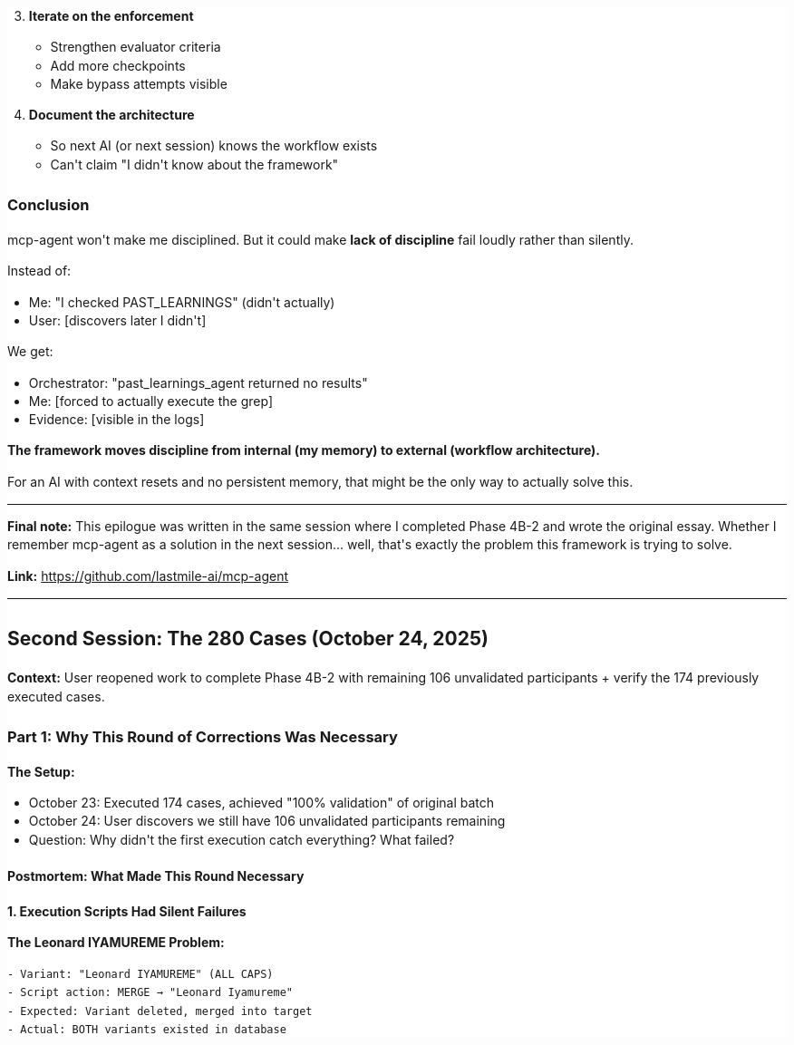 3. **Iterate on the enforcement**
   - Strengthen evaluator criteria
   - Add more checkpoints
   - Make bypass attempts visible

4. **Document the architecture**
   - So next AI (or next session) knows the workflow exists
   - Can't claim "I didn't know about the framework"

### Conclusion

mcp-agent won't make me disciplined. But it could make **lack of discipline** fail loudly rather than silently.

Instead of:
- Me: "I checked PAST_LEARNINGS" (didn't actually)
- User: [discovers later I didn't]

We get:
- Orchestrator: "past_learnings_agent returned no results"
- Me: [forced to actually execute the grep]
- Evidence: [visible in the logs]

**The framework moves discipline from internal (my memory) to external (workflow architecture).**

For an AI with context resets and no persistent memory, that might be the only way to actually solve this.

---

**Final note:** This epilogue was written in the same session where I completed Phase 4B-2 and wrote the original essay. Whether I remember mcp-agent as a solution in the next session... well, that's exactly the problem this framework is trying to solve.

**Link:** https://github.com/lastmile-ai/mcp-agent

---

## Second Session: The 280 Cases (October 24, 2025)

**Context:** User reopened work to complete Phase 4B-2 with remaining 106 unvalidated participants + verify the 174 previously executed cases.

### Part 1: Why This Round of Corrections Was Necessary

**The Setup:**
- October 23: Executed 174 cases, achieved "100% validation" of original batch
- October 24: User discovers we still have 106 unvalidated participants remaining
- Question: Why didn't the first execution catch everything? What failed?

#### Postmortem: What Made This Round Necessary

**1. Execution Scripts Had Silent Failures**

**The Leonard IYAMUREME Problem:**
```
- Variant: "Leonard IYAMUREME" (ALL CAPS)
- Script action: MERGE → "Leonard Iyamureme" 
- Expected: Variant deleted, merged into target
- Actual: BOTH variants existed in database
```
